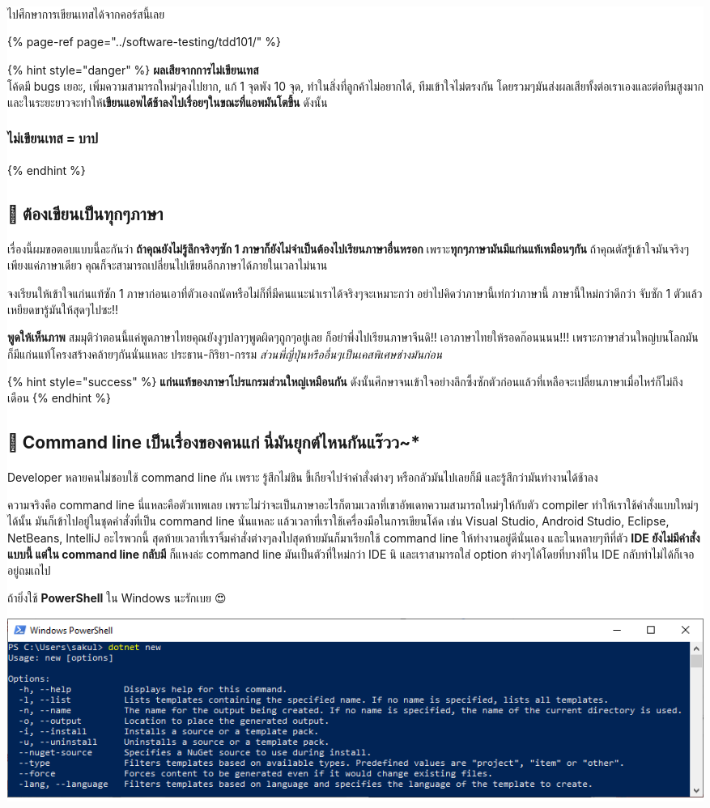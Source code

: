 ไปศึกษาการเขียนเทสได้จากคอร์สนี้เลย

{% page-ref page="../software-testing/tdd101/" %}

{% hint style="danger" %}
**ผลเสียจากการไม่เขียนเทส**  
โค้ดมี bugs เยอะ, เพิ่มความสามารถใหม่ๆลงไปยาก, แก้ 1 จุดพัง 10 จุด, ทำในสิ่งที่ลูกค้าไม่อยากได้, ทีมเข้าใจไม่ตรงกัน โดยรวมๆมันส่งผลเสียทั้งต่อเราเองและต่อทีมสูงมาก และในระยะยาวจะทำให้**เขียนแอพได้ช้าลงไปเรื่อยๆในขณะที่แอพมันโตขึ้น** ดังนั้น

### **ไม่เขียนเทส = บาป**
{% endhint %}

## 🥴 ต้องเขียนเป็นทุกๆภาษา

เรื่องนี้ผมขอตอบแบบนี้ละกันว่า **ถ้าคุณยังไม่รู้ลึกจริงๆซัก 1 ภาษาก็ยังไม่จำเป็นต้องไปเรียนภาษาอื่นหรอก** เพราะ**ทุกๆภาษามันมีแก่นแท้เหมือนๆกัน** ถ้าคุณตัสรู้เข้าใจมันจริงๆเพียงแค่ภาษาเดียว คุณก็จะสามารถเปลี่ยนไปเขียนอีกภาษาได้ภายในเวลาไม่นาน 

จงเรียนให้เข้าใจแก่นแท้ซัก 1 ภาษาก่อนเอาที่ตัวเองถนัดหรือไม่ก็ที่มีคนแนะนำเราได้จริงๆจะเหมาะกว่า อย่าไปคิดว่าภาษานี้เท่กว่าภาษานี้ ภาษานี้ใหม่กว่าดีกว่า จับซัก 1 ตัวแล้วเหยียดขารู้มันให้สุดๆไปซะ!!

**พูดให้เห็นภาพ** สมมุติว่าตอนนี้แค่พูดภาษาไทยคุณยังงูๆปลาๆพูดผิดๆถูกๆอยู่เลย ก็อย่าพึ่งไปเรียนภาษาจีนดิ!! เอาภาษาไทยให้รอดก๊อนนนน!!! เพราะภาษาส่วนใหญ่บนโลกมันก็มีแก่นแท้โครงสร้างคล้ายๆกันนั่นแหละ ประธาน-กิริยา-กรรม _ส่วนพี่ญี่ปุ่นหรืออื่นๆเป็นเคสพิเศษช่างมันก่อน_

{% hint style="success" %}
**แก่นแท้ของภาษาโปรแกรมส่วนใหญ่เหมือนกัน** ดังนั้นศึกษาจนเข้าใจอย่างลึกซึ้งซักตัวก่อนแล้วที่เหลือจะเปลี่ยนภาษาเมื่อไหร่ก็ไม่ถึงเดือน
{% endhint %}

## 🥴 Command line เป็นเรื่องของคนแก่ นี่มันยุกต์ไหนกันแร๊วว~\*

Developer หลายคนไม่ชอบใช้ command line กัน เพราะ รู้สึกไม่ชิน ขี้เกียจไปจำคำสั่งต่างๆ หรือกลัวมันไปเลยก็มี และรู้สึกว่ามันทำงานได้ช้าลง

ความจริงคือ command line นี่แหละคือตัวเทพเลย เพราะไม่ว่าจะเป็นภาษาอะไรก็ตามเวลาที่เขาอัพเดทความสามารถใหม่ๆให้กับตัว compiler ทำให้เราใช้คำสั่งแบบใหม่ๆได้นั้น มันก็เข้าไปอยู่ในชุดคำสั่งที่เป็น command line นั่นแหละ แล้วเวลาที่เราใช้เครื่องมือในการเขียนโค้ด เช่น Visual Studio, Android Studio, Eclipse, NetBeans, IntelliJ อะไรพวกนี้ สุดท้ายเวลาที่เราจิ้มคำสั่งต่างๆลงไปสุดท้ายมันก็มาเรียกใช้ command line ให้ทำงานอยู่ดีนั่นเอง และในหลายๆทีที่ตัว **IDE ยังไม่มีคำสั่งแบบนี้ แต่ใน command  line กลับมี** ก็แหงล่ะ command line มันเป็นตัวที่ใหม่กว่า IDE นิ และเราสามารถใส่ option ต่างๆได้โดยที่บางทีใน IDE กลับทำไม่ได้ก็เจออยู่ถมเถไป

ถ้ายิ่งใช้ **PowerShell** ใน Windows นะรักเบย 😍

![](../.gitbook/assets/image%20%28146%29.png)
